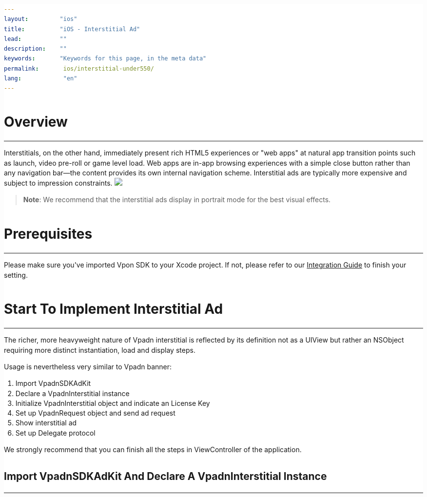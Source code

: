 ```yaml
---
layout:         "ios"
title:          "iOS - Interstitial Ad"
lead:           ""
description:    ""
keywords:       "Keywords for this page, in the meta data"
permalink:       ios/interstitial-under550/
lang:            "en"
---
```


# Overview
---
Interstitials, on the other hand, immediately present rich HTML5 experiences or "web apps" at natural app transition points such as launch, video pre-roll or game level load. Web apps are in-app browsing experiences with a simple close button rather than any navigation bar—the content provides its own internal navigation scheme. Interstitial ads are typically more expensive and subject to impression constraints.
![]({{site.imgurl}}/Interstitial.png)

> **Note**:
> We recommend that the interstitial ads display in portrait mode for the best visual effects.

# Prerequisites
---
Please make sure you've imported Vpon SDK to your Xcode project. If not, please refer to our [Integration Guide]({{site.baseurl}}/ios/integration-guide/) to finish your setting.


# Start To Implement Interstitial Ad
---
The richer, more heavyweight nature of Vpadn interstitial is reflected by its definition not as a UIView but rather an NSObject requiring more distinct instantiation, load and display steps.

Usage is nevertheless very similar to Vpadn banner:

1. Import VpadnSDKAdKit
2. Declare a VpadnInterstitial instance
3. Initialize VpadnInterstitial object and indicate an License Key
4. Set up VpadnRequest object and send ad request
5. Show interstitial ad
6. Set up Delegate protocol

We strongly recommend that you can finish all the steps in ViewController of the application.

## Import VpadnSDKAdKit And Declare A VpadnInterstitial Instance
---
